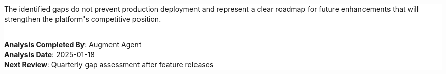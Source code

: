 The identified gaps do not prevent production deployment and represent a clear roadmap for future enhancements that will strengthen the platform's competitive position.

---

**Analysis Completed By**: Augment Agent  
**Analysis Date**: 2025-01-18  
**Next Review**: Quarterly gap assessment after feature releases
